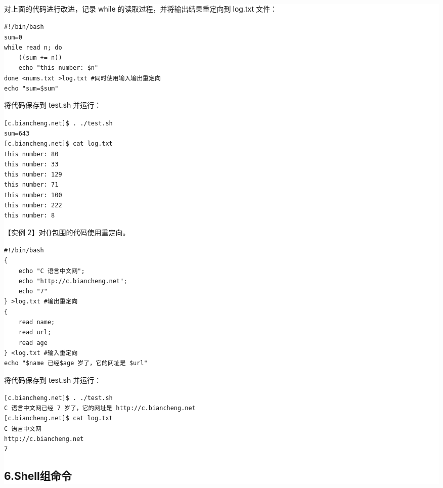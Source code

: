 对上面的代码进行改进，记录 while 的读取过程，并将输出结果重定向到 log.txt 文件：

```shell
#!/bin/bash
sum=0
while read n; do
	((sum += n))
	echo "this number: $n"
done <nums.txt >log.txt #同时使用输入输出重定向
echo "sum=$sum"
```

将代码保存到 test.sh 并运行：

```shell
[c.biancheng.net]$ . ./test.sh
sum=643
[c.biancheng.net]$ cat log.txt
this number: 80
this number: 33
this number: 129
this number: 71
this number: 100
this number: 222
this number: 8
```

【实例 2】对{}包围的代码使用重定向。

```shell
#!/bin/bash
{
	echo "C 语言中文网";
	echo "http://c.biancheng.net";
	echo "7"
} >log.txt #输出重定向
{
	read name;
	read url;
	read age
} <log.txt #输入重定向
echo "$name 已经$age 岁了，它的网址是 $url"
```

将代码保存到 test.sh 并运行：

```shell
[c.biancheng.net]$ . ./test.sh
C 语言中文网已经 7 岁了，它的网址是 http://c.biancheng.net
[c.biancheng.net]$ cat log.txt
C 语言中文网
http://c.biancheng.net
7
```

## 6.Shell组命令
